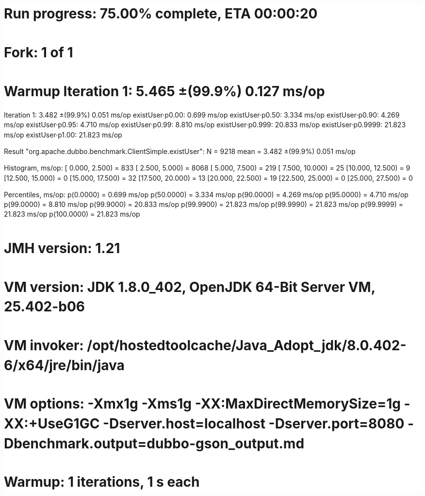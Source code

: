 # Run progress: 75.00% complete, ETA 00:00:20
# Fork: 1 of 1
# Warmup Iteration   1: 5.465 ±(99.9%) 0.127 ms/op
Iteration   1: 3.482 ±(99.9%) 0.051 ms/op
                 existUser·p0.00:   0.699 ms/op
                 existUser·p0.50:   3.334 ms/op
                 existUser·p0.90:   4.269 ms/op
                 existUser·p0.95:   4.710 ms/op
                 existUser·p0.99:   8.810 ms/op
                 existUser·p0.999:  20.833 ms/op
                 existUser·p0.9999: 21.823 ms/op
                 existUser·p1.00:   21.823 ms/op



Result "org.apache.dubbo.benchmark.ClientSimple.existUser":
  N = 9218
  mean =      3.482 ±(99.9%) 0.051 ms/op

  Histogram, ms/op:
    [ 0.000,  2.500) = 833 
    [ 2.500,  5.000) = 8068 
    [ 5.000,  7.500) = 219 
    [ 7.500, 10.000) = 25 
    [10.000, 12.500) = 9 
    [12.500, 15.000) = 0 
    [15.000, 17.500) = 32 
    [17.500, 20.000) = 13 
    [20.000, 22.500) = 19 
    [22.500, 25.000) = 0 
    [25.000, 27.500) = 0 

  Percentiles, ms/op:
      p(0.0000) =      0.699 ms/op
     p(50.0000) =      3.334 ms/op
     p(90.0000) =      4.269 ms/op
     p(95.0000) =      4.710 ms/op
     p(99.0000) =      8.810 ms/op
     p(99.9000) =     20.833 ms/op
     p(99.9900) =     21.823 ms/op
     p(99.9990) =     21.823 ms/op
     p(99.9999) =     21.823 ms/op
    p(100.0000) =     21.823 ms/op


# JMH version: 1.21
# VM version: JDK 1.8.0_402, OpenJDK 64-Bit Server VM, 25.402-b06
# VM invoker: /opt/hostedtoolcache/Java_Adopt_jdk/8.0.402-6/x64/jre/bin/java
# VM options: -Xmx1g -Xms1g -XX:MaxDirectMemorySize=1g -XX:+UseG1GC -Dserver.host=localhost -Dserver.port=8080 -Dbenchmark.output=dubbo-gson_output.md
# Warmup: 1 iterations, 1 s each